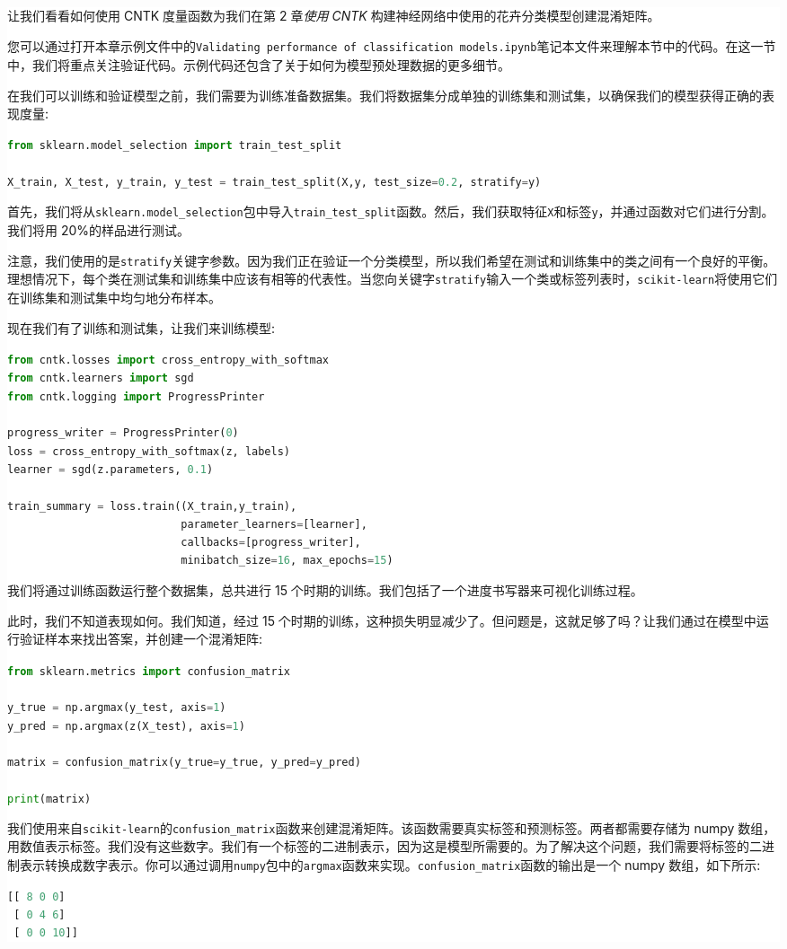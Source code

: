 让我们看看如何使用 CNTK 度量函数为我们在第 2 章*使用 CNTK* 构建神经网络中使用的花卉分类模型创建混淆矩阵。

您可以通过打开本章示例文件中的`Validating performance of classification models.ipynb`笔记本文件来理解本节中的代码。在这一节中，我们将重点关注验证代码。示例代码还包含了关于如何为模型预处理数据的更多细节。

在我们可以训练和验证模型之前，我们需要为训练准备数据集。我们将数据集分成单独的训练集和测试集，以确保我们的模型获得正确的表现度量:

```py
from sklearn.model_selection import train_test_split

X_train, X_test, y_train, y_test = train_test_split(X,y, test_size=0.2, stratify=y)
```

首先，我们将从`sklearn.model_selection`包中导入`train_test_split`函数。然后，我们获取特征`X`和标签`y`，并通过函数对它们进行分割。我们将用 20%的样品进行测试。

注意，我们使用的是`stratify`关键字参数。因为我们正在验证一个分类模型，所以我们希望在测试和训练集中的类之间有一个良好的平衡。理想情况下，每个类在测试集和训练集中应该有相等的代表性。当您向关键字`stratify`输入一个类或标签列表时，`scikit-learn`将使用它们在训练集和测试集中均匀地分布样本。

现在我们有了训练和测试集，让我们来训练模型:

```py
from cntk.losses import cross_entropy_with_softmax
from cntk.learners import sgd 
from cntk.logging import ProgressPrinter

progress_writer = ProgressPrinter(0)
loss = cross_entropy_with_softmax(z, labels)
learner = sgd(z.parameters, 0.1)

train_summary = loss.train((X_train,y_train), 
                           parameter_learners=[learner], 
                           callbacks=[progress_writer], 
                           minibatch_size=16, max_epochs=15)
```

我们将通过训练函数运行整个数据集，总共进行 15 个时期的训练。我们包括了一个进度书写器来可视化训练过程。

此时，我们不知道表现如何。我们知道，经过 15 个时期的训练，这种损失明显减少了。但问题是，这就足够了吗？让我们通过在模型中运行验证样本来找出答案，并创建一个混淆矩阵:

```py
from sklearn.metrics import confusion_matrix

y_true = np.argmax(y_test, axis=1)
y_pred = np.argmax(z(X_test), axis=1)

matrix = confusion_matrix(y_true=y_true, y_pred=y_pred)

print(matrix)
```

我们使用来自`scikit-learn`的`confusion_matrix`函数来创建混淆矩阵。该函数需要真实标签和预测标签。两者都需要存储为 numpy 数组，用数值表示标签。我们没有这些数字。我们有一个标签的二进制表示，因为这是模型所需要的。为了解决这个问题，我们需要将标签的二进制表示转换成数字表示。你可以通过调用`numpy`包中的`argmax`函数来实现。`confusion_matrix`函数的输出是一个 numpy 数组，如下所示:

```py
[[ 8 0 0]
 [ 0 4 6]
 [ 0 0 10]]
```
